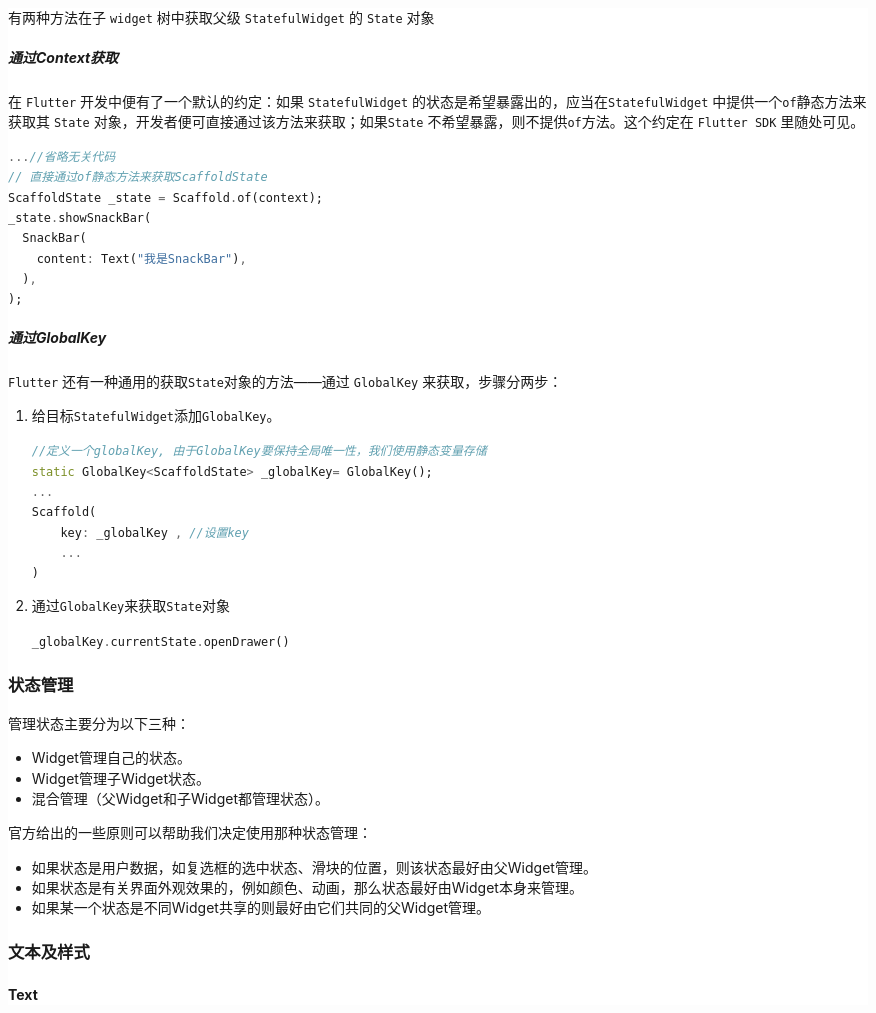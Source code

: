 有两种方法在子 `widget` 树中获取父级 `StatefulWidget` 的 `State` 对象

##### 通过Context获取

在 `Flutter` 开发中便有了一个默认的约定：如果 `StatefulWidget` 的状态是希望暴露出的，应当在`StatefulWidget` 中提供一个`of`静态方法来获取其 `State` 对象，开发者便可直接通过该方法来获取；如果`State` 不希望暴露，则不提供`of`方法。这个约定在 `Flutter SDK` 里随处可见。

```dart
...//省略无关代码
// 直接通过of静态方法来获取ScaffoldState 
ScaffoldState _state = Scaffold.of(context); 
_state.showSnackBar(
  SnackBar(
    content: Text("我是SnackBar"),
  ),
);
```

##### 通过GlobalKey

`Flutter` 还有一种通用的获取`State`对象的方法——通过 `GlobalKey` 来获取，步骤分两步：

1. 给目标`StatefulWidget`添加`GlobalKey`。

   ```dart
   //定义一个globalKey, 由于GlobalKey要保持全局唯一性，我们使用静态变量存储
   static GlobalKey<ScaffoldState> _globalKey= GlobalKey();
   ...
   Scaffold(
       key: _globalKey , //设置key
       ...  
   )
   ```

2. 通过`GlobalKey`来获取`State`对象

   ```dart
   _globalKey.currentState.openDrawer()
   ```

### 状态管理

管理状态主要分为以下三种：

- Widget管理自己的状态。
- Widget管理子Widget状态。
- 混合管理（父Widget和子Widget都管理状态）。

官方给出的一些原则可以帮助我们决定使用那种状态管理：

- 如果状态是用户数据，如复选框的选中状态、滑块的位置，则该状态最好由父Widget管理。
- 如果状态是有关界面外观效果的，例如颜色、动画，那么状态最好由Widget本身来管理。
- 如果某一个状态是不同Widget共享的则最好由它们共同的父Widget管理。

### 文本及样式

#### Text

